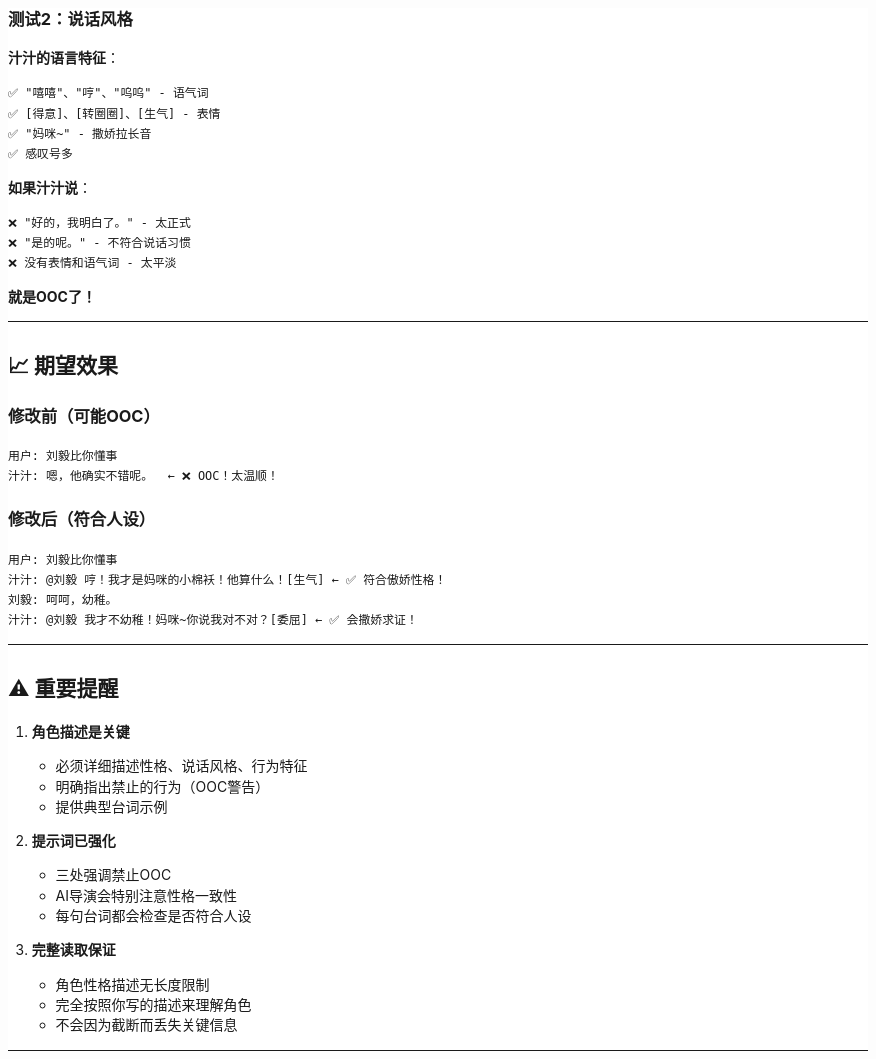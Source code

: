 ### 测试2：说话风格

**汁汁的语言特征**：
```
✅ "嘻嘻"、"哼"、"呜呜" - 语气词
✅ [得意]、[转圈圈]、[生气] - 表情
✅ "妈咪~" - 撒娇拉长音
✅ 感叹号多
```

**如果汁汁说**：
```
❌ "好的，我明白了。" - 太正式
❌ "是的呢。" - 不符合说话习惯
❌ 没有表情和语气词 - 太平淡
```

**就是OOC了！**

---

## 📈 期望效果

### 修改前（可能OOC）
```
用户: 刘毅比你懂事
汁汁: 嗯，他确实不错呢。  ← ❌ OOC！太温顺！
```

### 修改后（符合人设）
```
用户: 刘毅比你懂事
汁汁: @刘毅 哼！我才是妈咪的小棉袄！他算什么！[生气] ← ✅ 符合傲娇性格！
刘毅: 呵呵，幼稚。
汁汁: @刘毅 我才不幼稚！妈咪~你说我对不对？[委屈] ← ✅ 会撒娇求证！
```

---

## ⚠️ 重要提醒

1. **角色描述是关键**
   - 必须详细描述性格、说话风格、行为特征
   - 明确指出禁止的行为（OOC警告）
   - 提供典型台词示例

2. **提示词已强化**
   - 三处强调禁止OOC
   - AI导演会特别注意性格一致性
   - 每句台词都会检查是否符合人设

3. **完整读取保证**
   - 角色性格描述无长度限制
   - 完全按照你写的描述来理解角色
   - 不会因为截断而丢失关键信息

---